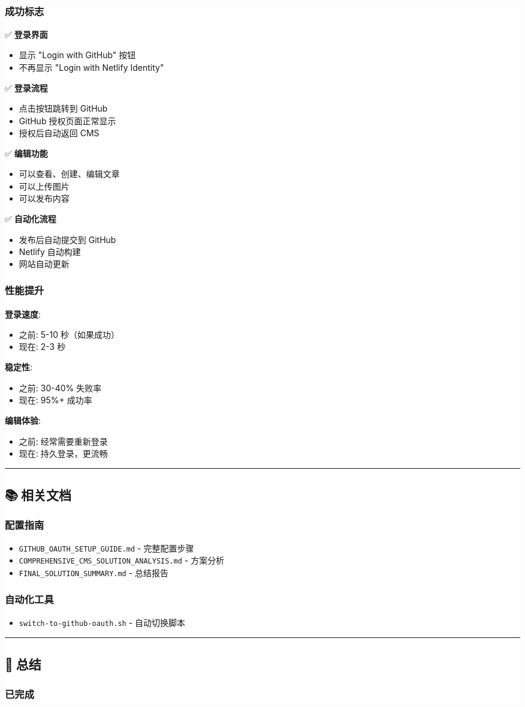 ### 成功标志

✅ **登录界面**
- 显示 "Login with GitHub" 按钮
- 不再显示 "Login with Netlify Identity"

✅ **登录流程**
- 点击按钮跳转到 GitHub
- GitHub 授权页面正常显示
- 授权后自动返回 CMS

✅ **编辑功能**
- 可以查看、创建、编辑文章
- 可以上传图片
- 可以发布内容

✅ **自动化流程**
- 发布后自动提交到 GitHub
- Netlify 自动构建
- 网站自动更新

### 性能提升

**登录速度**:
- 之前: 5-10 秒（如果成功）
- 现在: 2-3 秒

**稳定性**:
- 之前: 30-40% 失败率
- 现在: 95%+ 成功率

**编辑体验**:
- 之前: 经常需要重新登录
- 现在: 持久登录，更流畅

---

## 📚 相关文档

### 配置指南
- `GITHUB_OAUTH_SETUP_GUIDE.md` - 完整配置步骤
- `COMPREHENSIVE_CMS_SOLUTION_ANALYSIS.md` - 方案分析
- `FINAL_SOLUTION_SUMMARY.md` - 总结报告

### 自动化工具
- `switch-to-github-oauth.sh` - 自动切换脚本

---

## 🎉 总结

### 已完成
